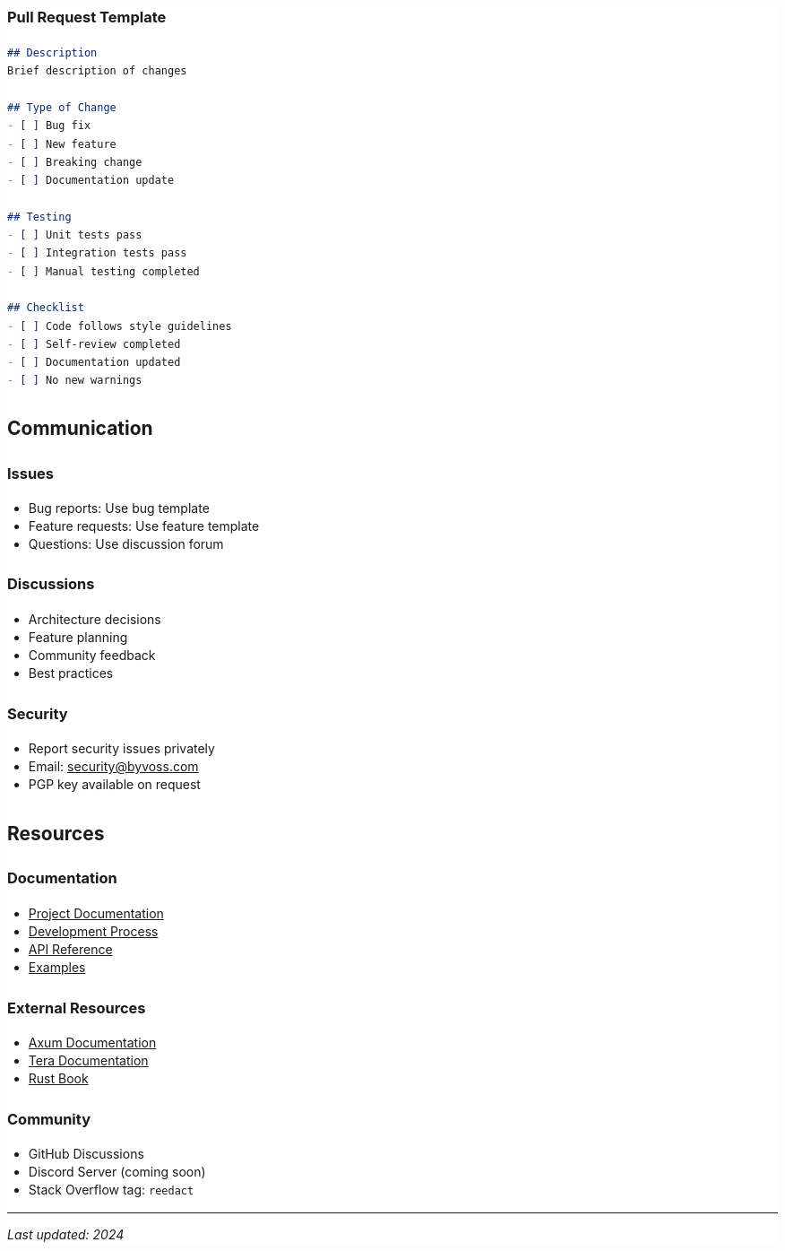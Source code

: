 ### Pull Request Template
```markdown
## Description
Brief description of changes

## Type of Change
- [ ] Bug fix
- [ ] New feature
- [ ] Breaking change
- [ ] Documentation update

## Testing
- [ ] Unit tests pass
- [ ] Integration tests pass
- [ ] Manual testing completed

## Checklist
- [ ] Code follows style guidelines
- [ ] Self-review completed
- [ ] Documentation updated
- [ ] No new warnings
```

## Communication

### Issues
- Bug reports: Use bug template
- Feature requests: Use feature template
- Questions: Use discussion forum

### Discussions
- Architecture decisions
- Feature planning
- Community feedback
- Best practices

### Security
- Report security issues privately
- Email: security@byvoss.com
- PGP key available on request

## Resources

### Documentation
- [Project Documentation](docs/reference/reedact-project.md)
- [Development Process](PROCESS.md)
- [API Reference](docs/api/)
- [Examples](examples/)

### External Resources
- [Axum Documentation](https://docs.rs/axum)
- [Tera Documentation](https://tera.netlify.app)
- [Rust Book](https://doc.rust-lang.org/book)

### Community
- GitHub Discussions
- Discord Server (coming soon)
- Stack Overflow tag: `reedact`

---

*Last updated: 2024*